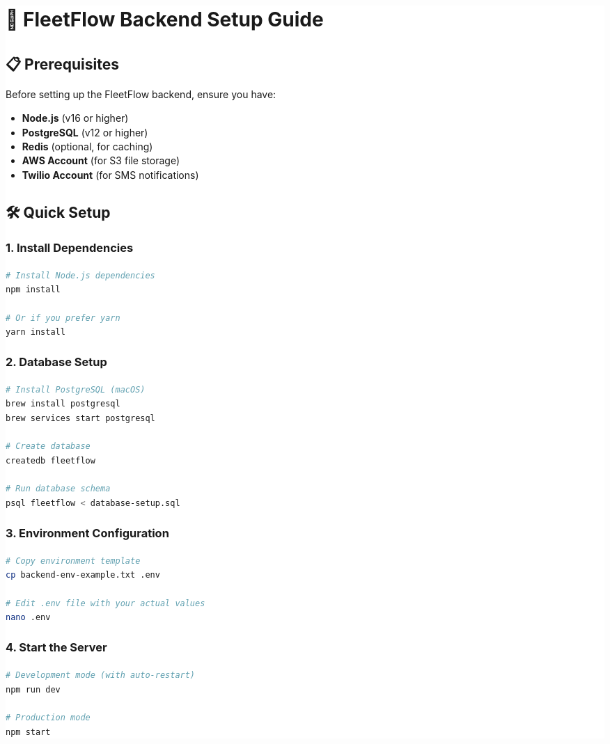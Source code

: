 # 🚛 FleetFlow Backend Setup Guide

## 📋 Prerequisites

Before setting up the FleetFlow backend, ensure you have:

- **Node.js** (v16 or higher)
- **PostgreSQL** (v12 or higher)
- **Redis** (optional, for caching)
- **AWS Account** (for S3 file storage)
- **Twilio Account** (for SMS notifications)

## 🛠️ Quick Setup

### 1. Install Dependencies
```bash
# Install Node.js dependencies
npm install

# Or if you prefer yarn
yarn install
```

### 2. Database Setup
```bash
# Install PostgreSQL (macOS)
brew install postgresql
brew services start postgresql

# Create database
createdb fleetflow

# Run database schema
psql fleetflow < database-setup.sql
```

### 3. Environment Configuration
```bash
# Copy environment template
cp backend-env-example.txt .env

# Edit .env file with your actual values
nano .env
```

### 4. Start the Server
```bash
# Development mode (with auto-restart)
npm run dev

# Production mode
npm start
```
